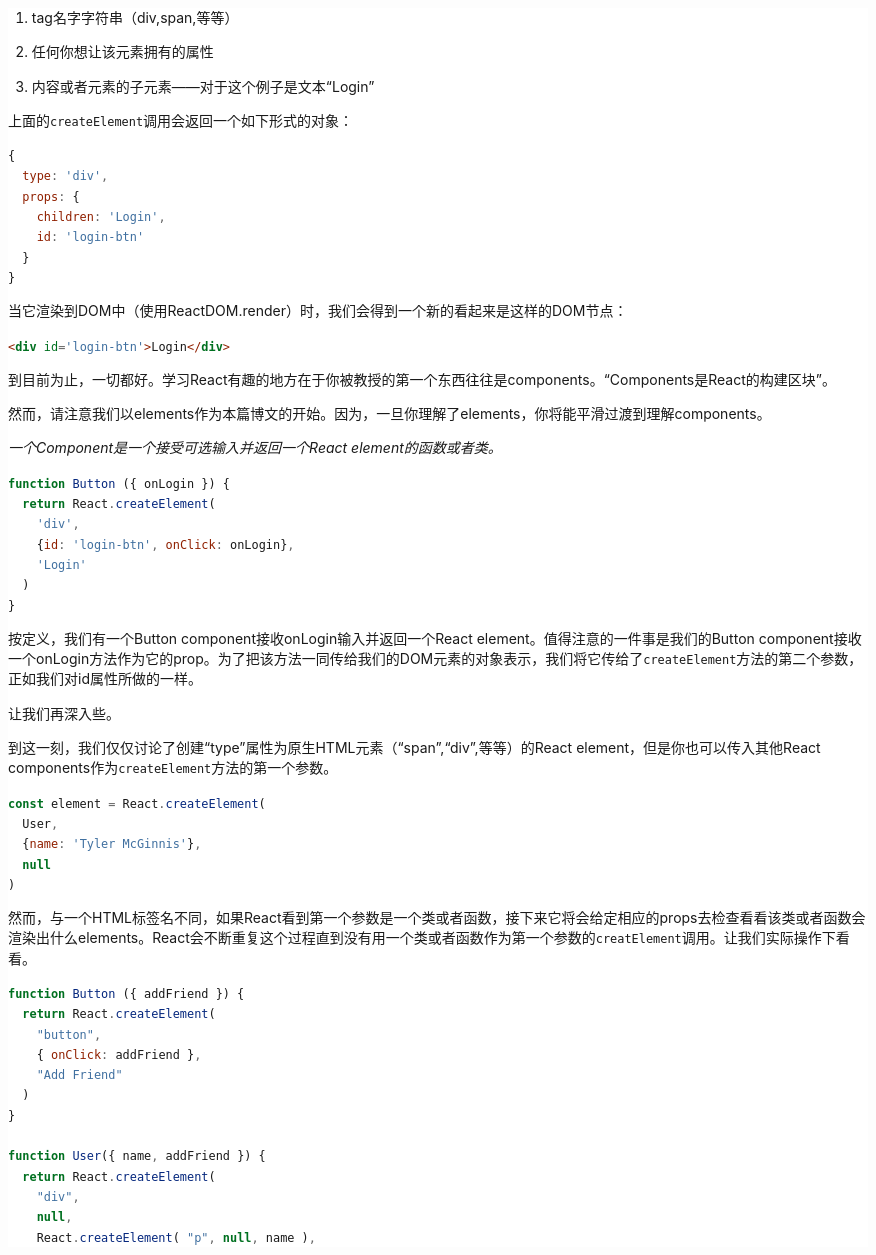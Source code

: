 1. tag名字字符串（div,span,等等）

2. 任何你想让该元素拥有的属性

3. 内容或者元素的子元素——对于这个例子是文本“Login”

上面的`createElement`调用会返回一个如下形式的对象：

``` js
{ 
  type: 'div', 
  props: { 
    children: 'Login', 
    id: 'login-btn' 
  } 
}
```

当它渲染到DOM中（使用ReactDOM.render）时，我们会得到一个新的看起来是这样的DOM节点：

``` html
<div id='login-btn'>Login</div>
```

到目前为止，一切都好。学习React有趣的地方在于你被教授的第一个东西往往是components。“Components是React的构建区块”。

然而，请注意我们以elements作为本篇博文的开始。因为，一旦你理解了elements，你将能平滑过渡到理解components。

*一个Component是一个接受可选输入并返回一个React element的函数或者类。*

``` js
function Button ({ onLogin }) { 
  return React.createElement( 
    'div', 
    {id: 'login-btn', onClick: onLogin}, 
    'Login' 
  )
}
```

按定义，我们有一个Button component接收onLogin输入并返回一个React element。值得注意的一件事是我们的Button component接收一个onLogin方法作为它的prop。为了把该方法一同传给我们的DOM元素的对象表示，我们将它传给了`createElement`方法的第二个参数，正如我们对id属性所做的一样。

让我们再深入些。

到这一刻，我们仅仅讨论了创建“type”属性为原生HTML元素（“span”,“div”,等等）的React element，但是你也可以传入其他React components作为`createElement`方法的第一个参数。

``` js
const element = React.createElement(
  User, 
  {name: 'Tyler McGinnis'},
  null 
)
```

然而，与一个HTML标签名不同，如果React看到第一个参数是一个类或者函数，接下来它将会给定相应的props去检查看看该类或者函数会渲染出什么elements。React会不断重复这个过程直到没有用一个类或者函数作为第一个参数的`creatElement`调用。让我们实际操作下看看。

``` js
function Button ({ addFriend }) {
  return React.createElement(
    "button", 
    { onClick: addFriend }, 
    "Add Friend" 
  ) 
} 

function User({ name, addFriend }) { 
  return React.createElement(
    "div", 
    null,
    React.createElement( "p", null, name ),
```